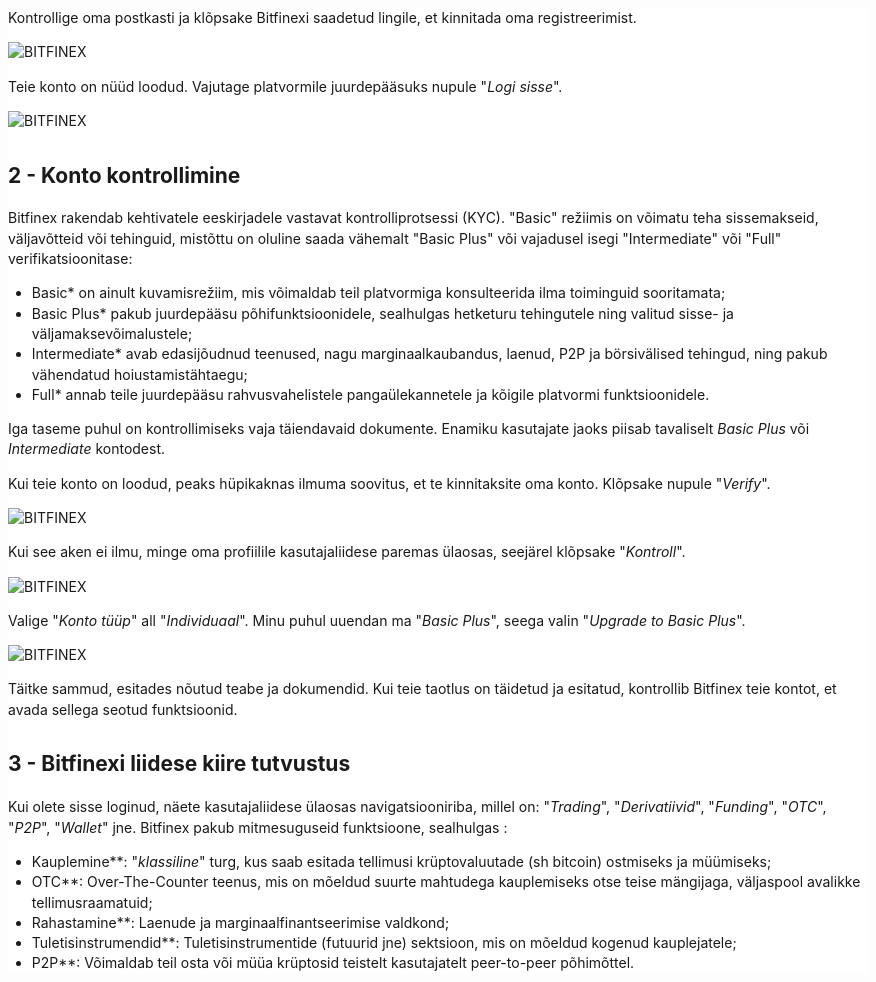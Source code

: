 Kontrollige oma postkasti ja klõpsake Bitfinexi saadetud lingile, et kinnitada oma registreerimist.

![BITFINEX](assets/fr/05.webp)

Teie konto on nüüd loodud. Vajutage platvormile juurdepääsuks nupule "*Logi sisse*".

![BITFINEX](assets/fr/06.webp)

## 2 - Konto kontrollimine

Bitfinex rakendab kehtivatele eeskirjadele vastavat kontrolliprotsessi (KYC). "Basic" režiimis on võimatu teha sissemakseid, väljavõtteid või tehinguid, mistõttu on oluline saada vähemalt "Basic Plus" või vajadusel isegi "Intermediate" või "Full" verifikatsioonitase:


- Basic* on ainult kuvamisrežiim, mis võimaldab teil platvormiga konsulteerida ilma toiminguid sooritamata;
- Basic Plus* pakub juurdepääsu põhifunktsioonidele, sealhulgas hetketuru tehingutele ning valitud sisse- ja väljamaksevõimalustele;
- Intermediate* avab edasijõudnud teenused, nagu marginaalkaubandus, laenud, P2P ja börsivälised tehingud, ning pakub vähendatud hoiustamistähtaegu;
- Full* annab teile juurdepääsu rahvusvahelistele pangaülekannetele ja kõigile platvormi funktsioonidele.

Iga taseme puhul on kontrollimiseks vaja täiendavaid dokumente. Enamiku kasutajate jaoks piisab tavaliselt *Basic Plus* või *Intermediate* kontodest.

Kui teie konto on loodud, peaks hüpikaknas ilmuma soovitus, et te kinnitaksite oma konto. Klõpsake nupule "*Verify*".

![BITFINEX](assets/fr/07.webp)

Kui see aken ei ilmu, minge oma profiilile kasutajaliidese paremas ülaosas, seejärel klõpsake "*Kontroll*".

![BITFINEX](assets/fr/08.webp)

Valige "*Konto tüüp*" all "*Individuaal*". Minu puhul uuendan ma "*Basic Plus*", seega valin "*Upgrade to Basic Plus*".

![BITFINEX](assets/fr/09.webp)

Täitke sammud, esitades nõutud teabe ja dokumendid. Kui teie taotlus on täidetud ja esitatud, kontrollib Bitfinex teie kontot, et avada sellega seotud funktsioonid.

## 3 - Bitfinexi liidese kiire tutvustus

Kui olete sisse loginud, näete kasutajaliidese ülaosas navigatsiooniriba, millel on: "*Trading*", "*Derivatiivid*", "*Funding*", "*OTC*", "*P2P*", "*Wallet*" jne. Bitfinex pakub mitmesuguseid funktsioone, sealhulgas :


- Kauplemine**: "*klassiline*" turg, kus saab esitada tellimusi krüptovaluutade (sh bitcoin) ostmiseks ja müümiseks;
- OTC**: Over-The-Counter teenus, mis on mõeldud suurte mahtudega kauplemiseks otse teise mängijaga, väljaspool avalikke tellimusraamatuid;
- Rahastamine**: Laenude ja marginaalfinantseerimise valdkond;
- Tuletisinstrumendid**: Tuletisinstrumentide (futuurid jne) sektsioon, mis on mõeldud kogenud kauplejatele;
- P2P**: Võimaldab teil osta või müüa krüptosid teistelt kasutajatelt peer-to-peer põhimõttel.
